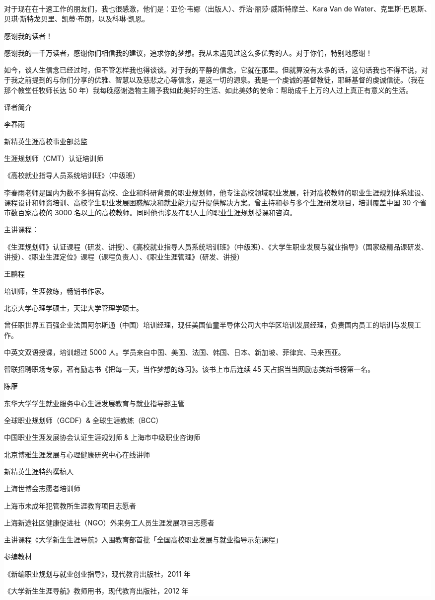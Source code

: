 对于现在在十速工作的朋友们，我也很感激，他们是：亚伦·韦娜（出版人）、乔治·丽莎·威斯特摩兰、Kara Van de Water、克里斯·巴恩斯、贝琪·斯特龙贝里、凯蒂·布朗，以及科琳·凯恩。

感谢我的读者！

感谢我的一千万读者，感谢你们相信我的建议，追求你的梦想。我从未遇见过这么多优秀的人。对于你们，特别地感谢！

如今，谈人生信念已经过时，但不管怎样我也得谈谈。对于我的平静的信念，它就在那里。但就算没有太多的话，这句话我也不得不说，对于我之前提到的与你们分享的优雅、智慧以及慈悲之心等信念，是这一切的源泉。我是一个虔诚的基督教徒，耶稣基督的虔诚信徒。（我在那个教堂任牧师长达 50 年）我每晚感谢造物主赐予我如此美好的生活、如此美妙的使命：帮助成千上万的人过上真正有意义的生活。

译者简介

李春雨

新精英生涯高校事业部总监

生涯规划师（CMT）认证培训师

《高校就业指导人员系统培训班》（中级班）

李春雨老师是国内为数不多拥有高校、企业和科研背景的职业规划师，他专注高校领域职业发展，针对高校教师的职业生涯规划体系建设、课程设计和师资培训、高校学生职业发展困惑解决和就业能力提升提供解决方案。曾主持和参与多个生涯研发项目，培训覆盖中国 30 个省市数百家高校的 3000 名以上的高校教师。同时他也涉及在职人士的职业生涯规划授课和咨询。

主讲课程：

《生涯规划师》认证课程（研发、讲授）、《高校就业指导人员系统培训班》（中级班）、《大学生职业发展与就业指导》（国家级精品课研发、讲授）、《职业生涯定位》课程（课程负责人）、《职业生涯管理》（研发、讲授）

王鹏程

培训师，生涯教练，畅销书作家。

北京大学心理学硕士，天津大学管理学硕士。

曾任职世界五百强企业法国阿尔斯通（中国）培训经理，现任美国仙童半导体公司大中华区培训发展经理，负责国内员工的培训与发展工作。

中英文双语授课，培训超过 5000 人。学员来自中国、美国、法国、韩国、日本、新加坡、菲律宾、马来西亚。

智联招聘职场专家，著有励志书《把每一天，当作梦想的练习》。该书上市后连续 45 天占据当当网励志类新书榜第一名。

陈雁

东华大学学生就业服务中心生涯发展教育与就业指导部主管

全球职业规划师（GCDF）& 全球生涯教练（BCC）

中国职业生涯发展协会认证生涯规划师 & 上海市中级职业咨询师

北京博雅生涯发展与心理健康研究中心在线讲师

新精英生涯特约撰稿人

上海世博会志愿者培训师

上海市未成年犯管教所生涯教育项目志愿者

上海新途社区健康促进社（NGO）外来务工人员生涯发展项目志愿者

主讲课程《大学新生生涯导航》入围教育部首批「全国高校职业发展与就业指导示范课程」

参编教材

《新编职业规划与就业创业指导》，现代教育出版社，2011 年

《大学新生生涯导航》教师用书，现代教育出版社，2012 年
